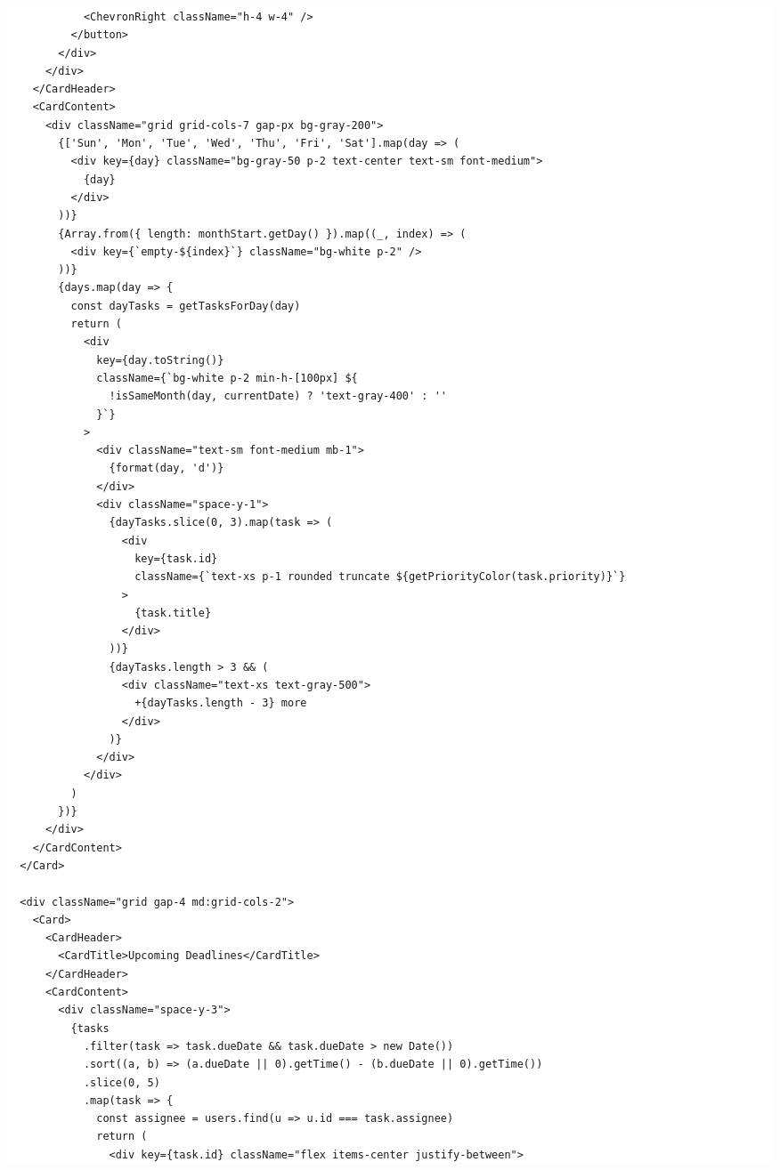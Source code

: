                 <ChevronRight className="h-4 w-4" />
              </button>
            </div>
          </div>
        </CardHeader>
        <CardContent>
          <div className="grid grid-cols-7 gap-px bg-gray-200">
            {['Sun', 'Mon', 'Tue', 'Wed', 'Thu', 'Fri', 'Sat'].map(day => (
              <div key={day} className="bg-gray-50 p-2 text-center text-sm font-medium">
                {day}
              </div>
            ))}
            {Array.from({ length: monthStart.getDay() }).map((_, index) => (
              <div key={`empty-${index}`} className="bg-white p-2" />
            ))}
            {days.map(day => {
              const dayTasks = getTasksForDay(day)
              return (
                <div
                  key={day.toString()}
                  className={`bg-white p-2 min-h-[100px] ${
                    !isSameMonth(day, currentDate) ? 'text-gray-400' : ''
                  }`}
                >
                  <div className="text-sm font-medium mb-1">
                    {format(day, 'd')}
                  </div>
                  <div className="space-y-1">
                    {dayTasks.slice(0, 3).map(task => (
                      <div
                        key={task.id}
                        className={`text-xs p-1 rounded truncate ${getPriorityColor(task.priority)}`}
                      >
                        {task.title}
                      </div>
                    ))}
                    {dayTasks.length > 3 && (
                      <div className="text-xs text-gray-500">
                        +{dayTasks.length - 3} more
                      </div>
                    )}
                  </div>
                </div>
              )
            })}
          </div>
        </CardContent>
      </Card>

      <div className="grid gap-4 md:grid-cols-2">
        <Card>
          <CardHeader>
            <CardTitle>Upcoming Deadlines</CardTitle>
          </CardHeader>
          <CardContent>
            <div className="space-y-3">
              {tasks
                .filter(task => task.dueDate && task.dueDate > new Date())
                .sort((a, b) => (a.dueDate || 0).getTime() - (b.dueDate || 0).getTime())
                .slice(0, 5)
                .map(task => {
                  const assignee = users.find(u => u.id === task.assignee)
                  return (
                    <div key={task.id} className="flex items-center justify-between">